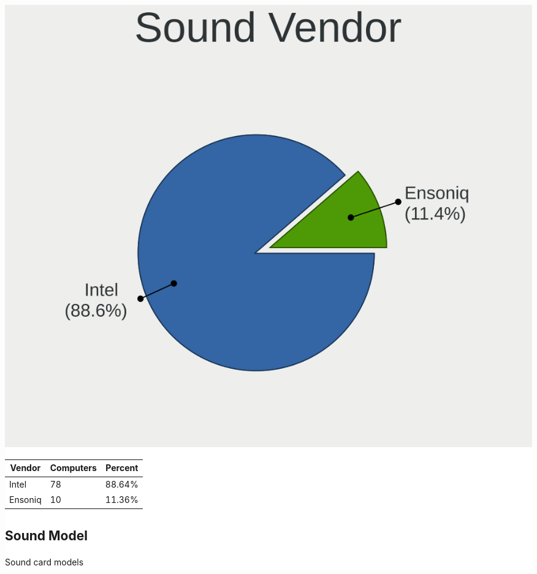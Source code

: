 ![Sound Vendor](./All/images/pie_chart/snd_vendor.svg)


| Vendor  | Computers | Percent |
|---------|-----------|---------|
| Intel   | 78        | 88.64%  |
| Ensoniq | 10        | 11.36%  |

Sound Model
-----------

Sound card models
